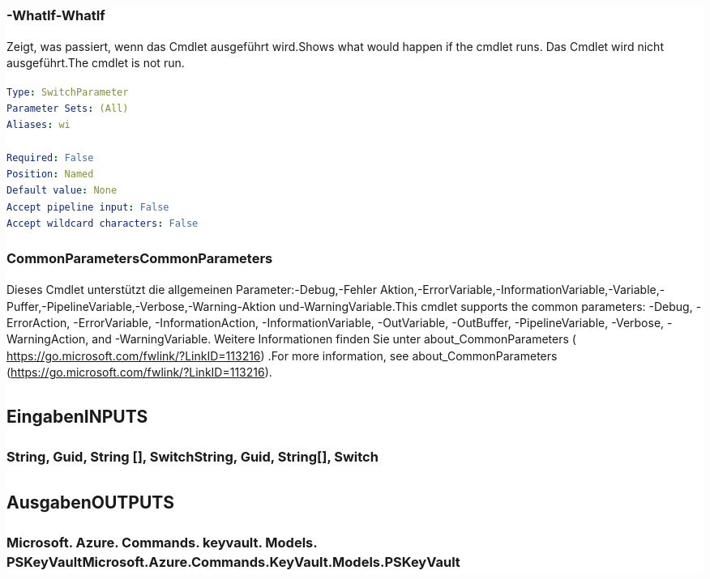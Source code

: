 ### <span data-ttu-id="c88e9-248">-WhatIf</span><span class="sxs-lookup"><span data-stu-id="c88e9-248">-WhatIf</span></span>
<span data-ttu-id="c88e9-249">Zeigt, was passiert, wenn das Cmdlet ausgeführt wird.</span><span class="sxs-lookup"><span data-stu-id="c88e9-249">Shows what would happen if the cmdlet runs.</span></span> <span data-ttu-id="c88e9-250">Das Cmdlet wird nicht ausgeführt.</span><span class="sxs-lookup"><span data-stu-id="c88e9-250">The cmdlet is not run.</span></span>

```yaml
Type: SwitchParameter
Parameter Sets: (All)
Aliases: wi

Required: False
Position: Named
Default value: None
Accept pipeline input: False
Accept wildcard characters: False
```

### <span data-ttu-id="c88e9-251">CommonParameters</span><span class="sxs-lookup"><span data-stu-id="c88e9-251">CommonParameters</span></span>
<span data-ttu-id="c88e9-252">Dieses Cmdlet unterstützt die allgemeinen Parameter:-Debug,-Fehler Aktion,-ErrorVariable,-InformationVariable,-Variable,-Puffer,-PipelineVariable,-Verbose,-Warning-Aktion und-WarningVariable.</span><span class="sxs-lookup"><span data-stu-id="c88e9-252">This cmdlet supports the common parameters: -Debug, -ErrorAction, -ErrorVariable, -InformationAction, -InformationVariable, -OutVariable, -OutBuffer, -PipelineVariable, -Verbose, -WarningAction, and -WarningVariable.</span></span> <span data-ttu-id="c88e9-253">Weitere Informationen finden Sie unter about_CommonParameters ( https://go.microsoft.com/fwlink/?LinkID=113216) .</span><span class="sxs-lookup"><span data-stu-id="c88e9-253">For more information, see about_CommonParameters (https://go.microsoft.com/fwlink/?LinkID=113216).</span></span>

## <span data-ttu-id="c88e9-254">Eingaben</span><span class="sxs-lookup"><span data-stu-id="c88e9-254">INPUTS</span></span>

### <span data-ttu-id="c88e9-255">String, Guid, String [], Switch</span><span class="sxs-lookup"><span data-stu-id="c88e9-255">String, Guid, String[], Switch</span></span>

## <span data-ttu-id="c88e9-256">Ausgaben</span><span class="sxs-lookup"><span data-stu-id="c88e9-256">OUTPUTS</span></span>

### <span data-ttu-id="c88e9-257">Microsoft. Azure. Commands. keyvault. Models. PSKeyVault</span><span class="sxs-lookup"><span data-stu-id="c88e9-257">Microsoft.Azure.Commands.KeyVault.Models.PSKeyVault</span></span>
